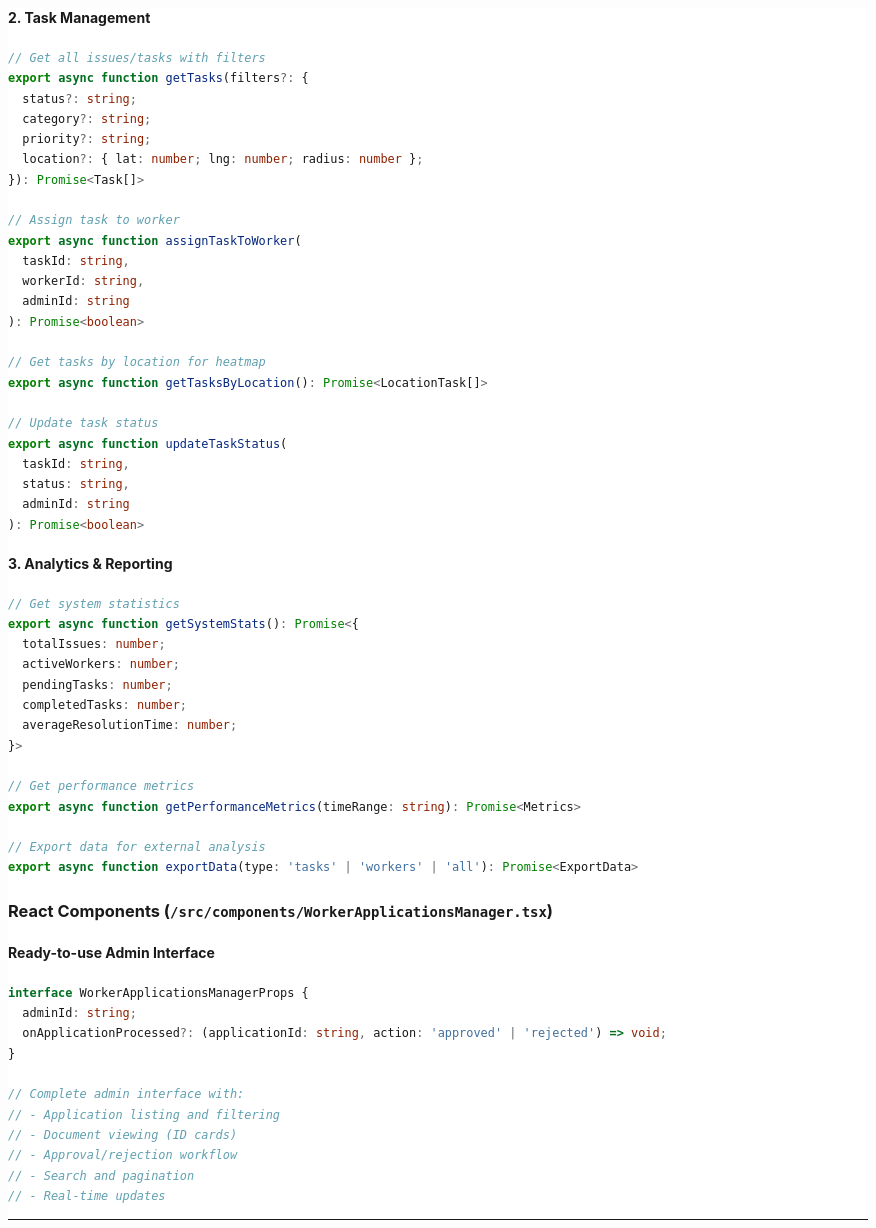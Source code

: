 #### **2. Task Management**
```typescript
// Get all issues/tasks with filters
export async function getTasks(filters?: {
  status?: string;
  category?: string;
  priority?: string;
  location?: { lat: number; lng: number; radius: number };
}): Promise<Task[]>

// Assign task to worker
export async function assignTaskToWorker(
  taskId: string, 
  workerId: string, 
  adminId: string
): Promise<boolean>

// Get tasks by location for heatmap
export async function getTasksByLocation(): Promise<LocationTask[]>

// Update task status
export async function updateTaskStatus(
  taskId: string, 
  status: string,
  adminId: string
): Promise<boolean>
```

#### **3. Analytics & Reporting**
```typescript
// Get system statistics
export async function getSystemStats(): Promise<{
  totalIssues: number;
  activeWorkers: number;
  pendingTasks: number;
  completedTasks: number;
  averageResolutionTime: number;
}>

// Get performance metrics
export async function getPerformanceMetrics(timeRange: string): Promise<Metrics>

// Export data for external analysis
export async function exportData(type: 'tasks' | 'workers' | 'all'): Promise<ExportData>
```

### **React Components (`/src/components/WorkerApplicationsManager.tsx`)**

#### **Ready-to-use Admin Interface**
```typescript
interface WorkerApplicationsManagerProps {
  adminId: string;
  onApplicationProcessed?: (applicationId: string, action: 'approved' | 'rejected') => void;
}

// Complete admin interface with:
// - Application listing and filtering
// - Document viewing (ID cards)
// - Approval/rejection workflow
// - Search and pagination
// - Real-time updates
```

---